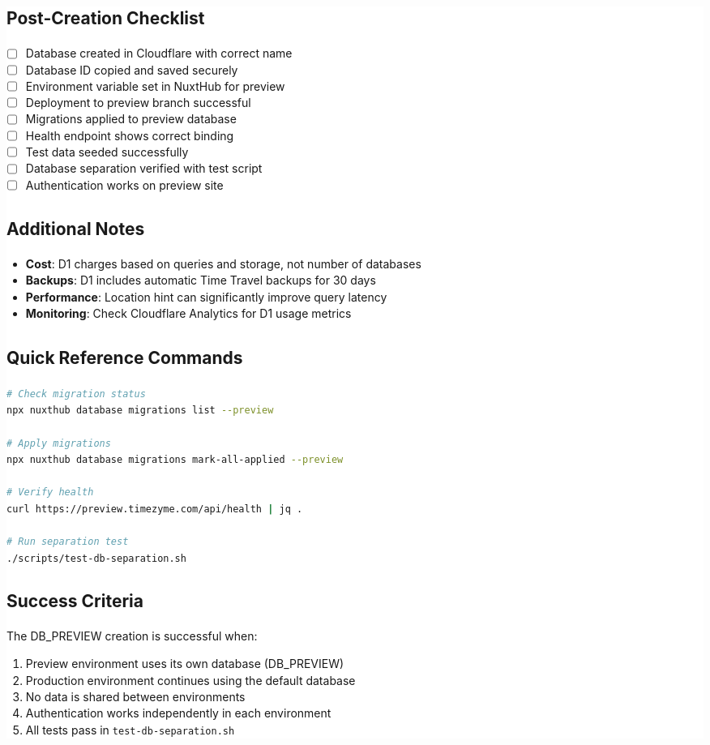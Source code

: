 ## Post-Creation Checklist

- [ ] Database created in Cloudflare with correct name
- [ ] Database ID copied and saved securely
- [ ] Environment variable set in NuxtHub for preview
- [ ] Deployment to preview branch successful
- [ ] Migrations applied to preview database
- [ ] Health endpoint shows correct binding
- [ ] Test data seeded successfully
- [ ] Database separation verified with test script
- [ ] Authentication works on preview site

## Additional Notes

- **Cost**: D1 charges based on queries and storage, not number of databases
- **Backups**: D1 includes automatic Time Travel backups for 30 days
- **Performance**: Location hint can significantly improve query latency
- **Monitoring**: Check Cloudflare Analytics for D1 usage metrics

## Quick Reference Commands

```bash
# Check migration status
npx nuxthub database migrations list --preview

# Apply migrations
npx nuxthub database migrations mark-all-applied --preview

# Verify health
curl https://preview.timezyme.com/api/health | jq .

# Run separation test
./scripts/test-db-separation.sh
```

## Success Criteria

The DB_PREVIEW creation is successful when:
1. Preview environment uses its own database (DB_PREVIEW)
2. Production environment continues using the default database
3. No data is shared between environments
4. Authentication works independently in each environment
5. All tests pass in `test-db-separation.sh`